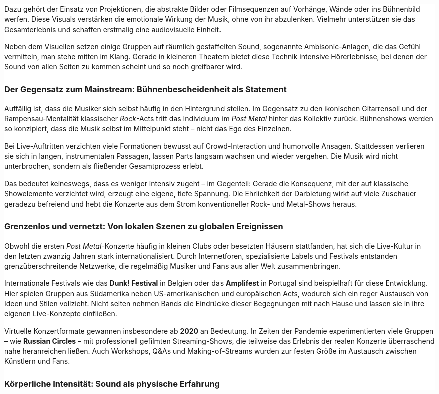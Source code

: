Dazu gehört der Einsatz von Projektionen, die abstrakte Bilder oder Filmsequenzen auf Vorhänge,
Wände oder ins Bühnenbild werfen. Diese Visuals verstärken die emotionale Wirkung der Musik, ohne
von ihr abzulenken. Vielmehr unterstützen sie das Gesamterlebnis und schaffen erstmalig eine
audiovisuelle Einheit.

Neben dem Visuellen setzen einige Gruppen auf räumlich gestaffelten Sound, sogenannte
Ambisonic-Anlagen, die das Gefühl vermitteln, man stehe mitten im Klang. Gerade in kleineren
Theatern bietet diese Technik intensive Hörerlebnisse, bei denen der Sound von allen Seiten zu
kommen scheint und so noch greifbarer wird.

### Der Gegensatz zum Mainstream: Bühnenbescheidenheit als Statement

Auffällig ist, dass die Musiker sich selbst häufig in den Hintergrund stellen. Im Gegensatz zu den
ikonischen Gitarrensoli und der Rampensau-Mentalität klassischer _Rock_-Acts tritt das Individuum im
_Post Metal_ hinter das Kollektiv zurück. Bühnenshows werden so konzipiert, dass die Musik selbst im
Mittelpunkt steht – nicht das Ego des Einzelnen.

Bei Live-Auftritten verzichten viele Formationen bewusst auf Crowd-Interaction und humorvolle
Ansagen. Stattdessen verlieren sie sich in langen, instrumentalen Passagen, lassen Parts langsam
wachsen und wieder vergehen. Die Musik wird nicht unterbrochen, sondern als fließender Gesamtprozess
erlebt.

Das bedeutet keineswegs, dass es weniger intensiv zugeht – im Gegenteil: Gerade die Konsequenz, mit
der auf klassische Showelemente verzichtet wird, erzeugt eine eigene, tiefe Spannung. Die
Ehrlichkeit der Darbietung wirkt auf viele Zuschauer geradezu befreiend und hebt die Konzerte aus
dem Strom konventioneller Rock- und Metal-Shows heraus.

### Grenzenlos und vernetzt: Von lokalen Szenen zu globalen Ereignissen

Obwohl die ersten _Post Metal_-Konzerte häufig in kleinen Clubs oder besetzten Häusern stattfanden,
hat sich die Live-Kultur in den letzten zwanzig Jahren stark internationalisiert. Durch
Internetforen, spezialisierte Labels und Festivals entstanden grenzüberschreitende Netzwerke, die
regelmäßig Musiker und Fans aus aller Welt zusammenbringen.

Internationale Festivals wie das **Dunk! Festival** in Belgien oder das **Amplifest** in Portugal
sind beispielhaft für diese Entwicklung. Hier spielen Gruppen aus Südamerika neben US-amerikanischen
und europäischen Acts, wodurch sich ein reger Austausch von Ideen und Stilen vollzieht. Nicht selten
nehmen Bands die Eindrücke dieser Begegnungen mit nach Hause und lassen sie in ihre eigenen
Live-Konzepte einfließen.

Virtuelle Konzertformate gewannen insbesondere ab **2020** an Bedeutung. In Zeiten der Pandemie
experimentierten viele Gruppen – wie **Russian Circles** – mit professionell gefilmten
Streaming-Shows, die teilweise das Erlebnis der realen Konzerte überraschend nahe heranreichen
ließen. Auch Workshops, Q&As und Making-of-Streams wurden zur festen Größe im Austausch zwischen
Künstlern und Fans.

### Körperliche Intensität: Sound als physische Erfahrung
